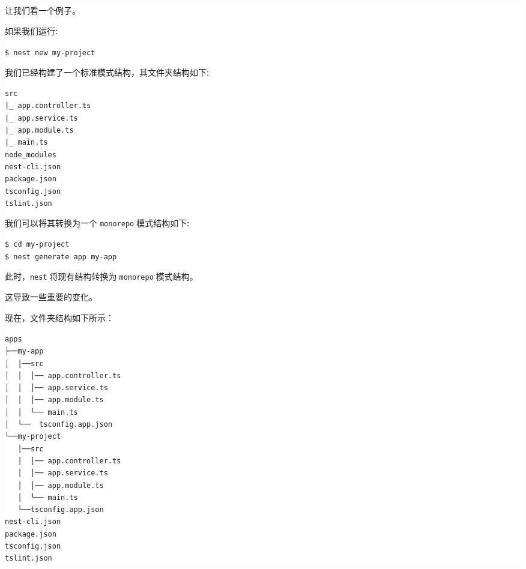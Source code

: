 让我们看一个例子。

如果我们运行:

```bash
$ nest new my-project
```

我们已经构建了一个标准模式结构，其文件夹结构如下:

```bash
src
|_ app.controller.ts
|_ app.service.ts
|_ app.module.ts
|_ main.ts
node_modules
nest-cli.json
package.json
tsconfig.json
tslint.json
```

我们可以将其转换为一个 `monorepo` 模式结构如下:

```bash
$ cd my-project
$ nest generate app my-app
```

此时，`nest` 将现有结构转换为 `monorepo` 模式结构。 

这导致一些重要的变化。 

现在，文件夹结构如下所示：

```bash
apps
├──my-app
│  │──src
│  │  │── app.controller.ts
│  │  │── app.service.ts
│  │  │── app.module.ts
│  │  └── main.ts
│  └──  tsconfig.app.json
└──my-project
   │──src
   │  │── app.controller.ts
   │  │── app.service.ts
   │  │── app.module.ts
   │  └── main.ts
   └──tsconfig.app.json
nest-cli.json
package.json
tsconfig.json
tslint.json
```
